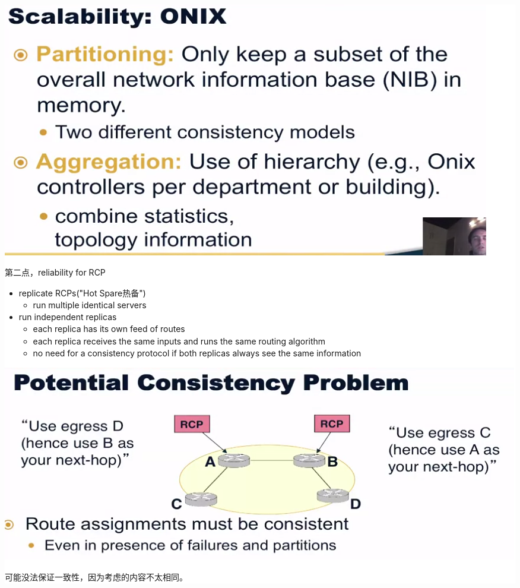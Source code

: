 ![image-20210819081644908](coursera_sdn.assets/image-20210819081644908.png)

第二点，reliability for RCP

- replicate RCPs("Hot Spare热备")
  - run multiple identical servers
- run independent replicas
  - each replica has its own feed of routes
  - each replica receives the same inputs and runs the same routing algorithm
  - no need for a consistency protocol if both replicas always see the same information

![image-20210819081945940](coursera_sdn.assets/image-20210819081945940.png)

可能没法保证一致性，因为考虑的内容不太相同。
